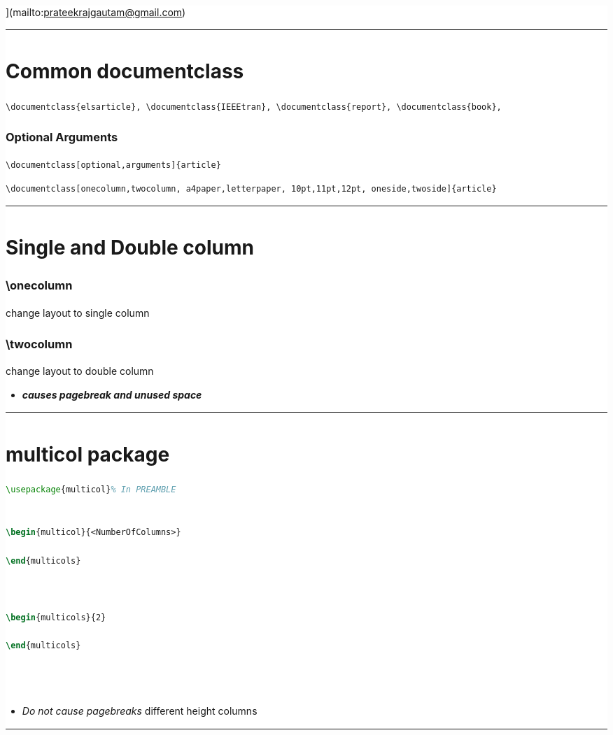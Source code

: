 ](mailto:prateekrajgautam@gmail.com)



---
# Common documentclass

`\documentclass{elsarticle},
\documentclass{IEEEtran},
\documentclass{report},
\documentclass{book},
`
### Optional Arguments

`\documentclass[optional,arguments]{article}`

`\documentclass[onecolumn,twocolumn,
a4paper,letterpaper,
10pt,11pt,12pt,
oneside,twoside]{article}`

---


# Single and Double column

### \onecolumn
change layout to single column

### \twocolumn
change layout to double column

* ***causes pagebreak and unused space***

---

# multicol package

```LaTeX
\usepackage{multicol}% In PREAMBLE


\begin{multicol}{<NumberOfColumns>}

\end{multicols}



\begin{multicols}{2}

\end{multicols}


  
```
* *Do not cause pagebreaks* different height columns

---